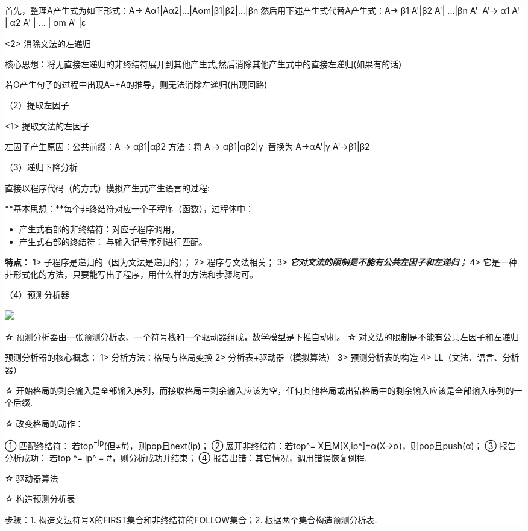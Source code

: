 首先，整理A产生式为如下形式：A→ Aα1|Aα2|...|Aαm|β1|β2|...|βn
然后用下述产生式代替A产生式：A→ β1 A'|β2 A'| ...|βn A'
​ A'→ α1 A' | α2 A' | ... | αm A' |ε

<2> 消除文法的左递归

核心思想：将无直接左递归的非终结符展开到其他产生式,然后消除其他产生式中的直接左递归(如果有的话)

若G产生句子的过程中出现A=+A的推导，则无法消除左递归(出现回路)

（2）提取左因子

<1> 提取文法的左因子

左因子产生原因：公共前缀：A → αβ1|αβ2
方法：将 A → αβ1|αβ2|γ
​ 替换为 A→αA'|γ A'→β1|β2

（3）递归下降分析

直接以程序代码（的方式）模拟产生式产生语言的过程:

**基本思想：**每个非终结符对应一个子程序（函数），过程体中：

*   产生式右部的非终结符：对应子程序调用，
*   产生式右部的终结符： 与输入记号序列进行匹配。

**特点：**
1> 子程序是递归的（因为文法是递归的）；
2> 程序与文法相关；
3> **_它对文法的限制是不能有公共左因子和左递归；_**
4> 它是一种非形式化的方法，只要能写出子程序，用什么样的方法和步骤均可。

（4）预测分析器

![](https://ziyekudeng.github.io/assets/images/2019/0714/compilation_principle/7.webp)

☆ 预测分析器由一张预测分析表、一个符号栈和一个驱动器组成，数学模型是下推自动机。
☆ 对文法的限制是不能有公共左因子和左递归

预测分析器的核心概念：
1> 分析方法：格局与格局变换
2> 分析表+驱动器（模拟算法）
3> 预测分析表的构造
4> LL（文法、语言、分析器）

☆ 开始格局的剩余输入是全部输入序列，而接收格局中剩余输入应该为空，任何其他格局或出错格局中的剩余输入应该是全部输入序列的一个后缀.

☆ 改变格局的动作：

① 匹配终结符： 若top<sup>=ip</sup>(但≠#)，则pop且next(ip)；
② 展开非终结符：若top^= X且M[X,ip^]=α(X→α)，则pop且push(α)；
③ 报告分析成功： 若top ^= ip^ = #，则分析成功并结束；
④ 报告出错：其它情况，调用错误恢复例程.

☆ 驱动器算法

☆ 构造预测分析表

步骤：1\. 构造文法符号X的FIRST集合和非终结符的FOLLOW集合；2\. 根据两个集合构造预测分析表.

